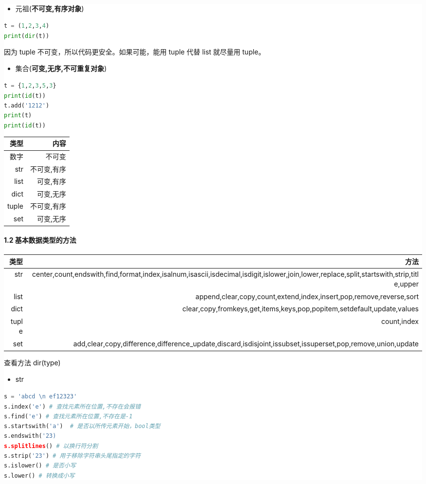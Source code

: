 - 元祖(**不可变,有序对象**)

```py
t = (1,2,3,4)
print(dir(t))
```

因为 tuple 不可变，所以代码更安全。如果可能，能用 tuple 代替 list 就尽量用 tuple。

- 集合(**可变,无序,不可重复对象**)

```py
t = {1,2,3,5,3}
print(id(t))
t.add('1212')
print(t)
print(id(t))
```

|  类型 |        内容 |
| ----: | ----------: |
|  数字 |      不可变 |
|   str | 不可变,有序 |
|  list |   可变,有序 |
|  dict |   可变,无序 |
| tuple | 不可变,有序 |
|   set |   可变,无序 |

#### 1.2 基本数据类型的方法

|  类型 |                                                                                                                                    方法 |
| ----: | --------------------------------------------------------------------------------------------------------------------------------------: |
|   str | center,count,endswith,find,format,index,isalnum,isascii,isdecimal,isdigit,islower,join,lower,replace,split,startswith,strip,title,upper |
|  list |                                                                     append,clear,copy,count,extend,index,insert,pop,remove,reverse,sort |
|  dict |                                                                 clear,copy,fromkeys,get,items,keys,pop,popitem,setdefault,update,values |
| tuple |                                                                                                                             count,index |
|   set |                              add,clear,copy,difference,difference_update,discard,isdisjoint,issubset,issuperset,pop,remove,union,update |

查看方法 dir(type)

- str

```py
s = 'abcd \n ef12323'
s.index('e') # 查找元素所在位置,不存在会报错
s.find('e') # 查找元素所在位置,不存在是-1
s.startswith('a')  # 是否以所传元素开始，bool类型
s.endswith('23)
s.splitlines() # 以换行符分割
s.strip('23') # 用于移除字符串头尾指定的字符
s.islower() # 是否小写
s.lower() # 转换成小写
```
